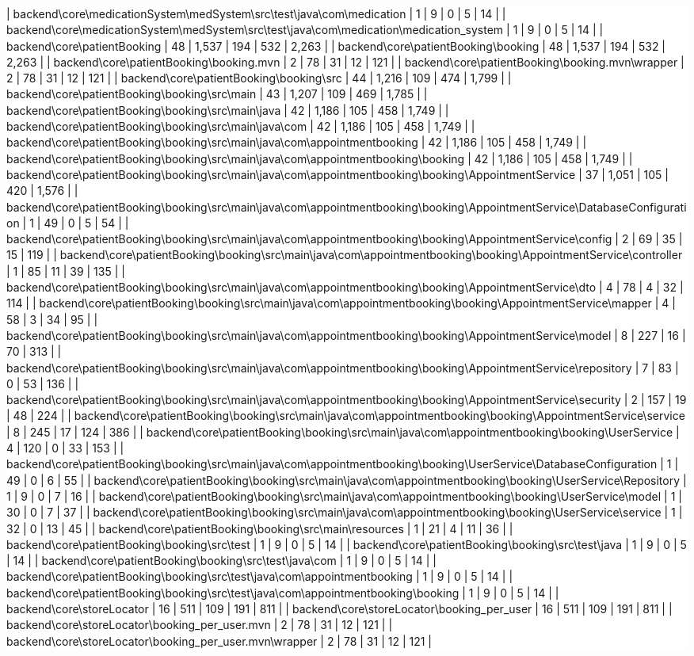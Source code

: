 | backend\core\medicationSystem\medSystem\src\test\java\com\medication | 1 | 9 | 0 | 5 | 14 |
| backend\core\medicationSystem\medSystem\src\test\java\com\medication\medication_system | 1 | 9 | 0 | 5 | 14 |
| backend\core\patientBooking | 48 | 1,537 | 194 | 532 | 2,263 |
| backend\core\patientBooking\booking | 48 | 1,537 | 194 | 532 | 2,263 |
| backend\core\patientBooking\booking\.mvn | 2 | 78 | 31 | 12 | 121 |
| backend\core\patientBooking\booking\.mvn\wrapper | 2 | 78 | 31 | 12 | 121 |
| backend\core\patientBooking\booking\src | 44 | 1,216 | 109 | 474 | 1,799 |
| backend\core\patientBooking\booking\src\main | 43 | 1,207 | 109 | 469 | 1,785 |
| backend\core\patientBooking\booking\src\main\java | 42 | 1,186 | 105 | 458 | 1,749 |
| backend\core\patientBooking\booking\src\main\java\com | 42 | 1,186 | 105 | 458 | 1,749 |
| backend\core\patientBooking\booking\src\main\java\com\appointmentbooking | 42 | 1,186 | 105 | 458 | 1,749 |
| backend\core\patientBooking\booking\src\main\java\com\appointmentbooking\booking | 42 | 1,186 | 105 | 458 | 1,749 |
| backend\core\patientBooking\booking\src\main\java\com\appointmentbooking\booking\AppointmentService | 37 | 1,051 | 105 | 420 | 1,576 |
| backend\core\patientBooking\booking\src\main\java\com\appointmentbooking\booking\AppointmentService\DatabaseConfiguration | 1 | 49 | 0 | 5 | 54 |
| backend\core\patientBooking\booking\src\main\java\com\appointmentbooking\booking\AppointmentService\config | 2 | 69 | 35 | 15 | 119 |
| backend\core\patientBooking\booking\src\main\java\com\appointmentbooking\booking\AppointmentService\controller | 1 | 85 | 11 | 39 | 135 |
| backend\core\patientBooking\booking\src\main\java\com\appointmentbooking\booking\AppointmentService\dto | 4 | 78 | 4 | 32 | 114 |
| backend\core\patientBooking\booking\src\main\java\com\appointmentbooking\booking\AppointmentService\mapper | 4 | 58 | 3 | 34 | 95 |
| backend\core\patientBooking\booking\src\main\java\com\appointmentbooking\booking\AppointmentService\model | 8 | 227 | 16 | 70 | 313 |
| backend\core\patientBooking\booking\src\main\java\com\appointmentbooking\booking\AppointmentService\repository | 7 | 83 | 0 | 53 | 136 |
| backend\core\patientBooking\booking\src\main\java\com\appointmentbooking\booking\AppointmentService\security | 2 | 157 | 19 | 48 | 224 |
| backend\core\patientBooking\booking\src\main\java\com\appointmentbooking\booking\AppointmentService\service | 8 | 245 | 17 | 124 | 386 |
| backend\core\patientBooking\booking\src\main\java\com\appointmentbooking\booking\UserService | 4 | 120 | 0 | 33 | 153 |
| backend\core\patientBooking\booking\src\main\java\com\appointmentbooking\booking\UserService\DatabaseConfiguration | 1 | 49 | 0 | 6 | 55 |
| backend\core\patientBooking\booking\src\main\java\com\appointmentbooking\booking\UserService\Repository | 1 | 9 | 0 | 7 | 16 |
| backend\core\patientBooking\booking\src\main\java\com\appointmentbooking\booking\UserService\model | 1 | 30 | 0 | 7 | 37 |
| backend\core\patientBooking\booking\src\main\java\com\appointmentbooking\booking\UserService\service | 1 | 32 | 0 | 13 | 45 |
| backend\core\patientBooking\booking\src\main\resources | 1 | 21 | 4 | 11 | 36 |
| backend\core\patientBooking\booking\src\test | 1 | 9 | 0 | 5 | 14 |
| backend\core\patientBooking\booking\src\test\java | 1 | 9 | 0 | 5 | 14 |
| backend\core\patientBooking\booking\src\test\java\com | 1 | 9 | 0 | 5 | 14 |
| backend\core\patientBooking\booking\src\test\java\com\appointmentbooking | 1 | 9 | 0 | 5 | 14 |
| backend\core\patientBooking\booking\src\test\java\com\appointmentbooking\booking | 1 | 9 | 0 | 5 | 14 |
| backend\core\storeLocator | 16 | 511 | 109 | 191 | 811 |
| backend\core\storeLocator\booking_per_user | 16 | 511 | 109 | 191 | 811 |
| backend\core\storeLocator\booking_per_user\.mvn | 2 | 78 | 31 | 12 | 121 |
| backend\core\storeLocator\booking_per_user\.mvn\wrapper | 2 | 78 | 31 | 12 | 121 |